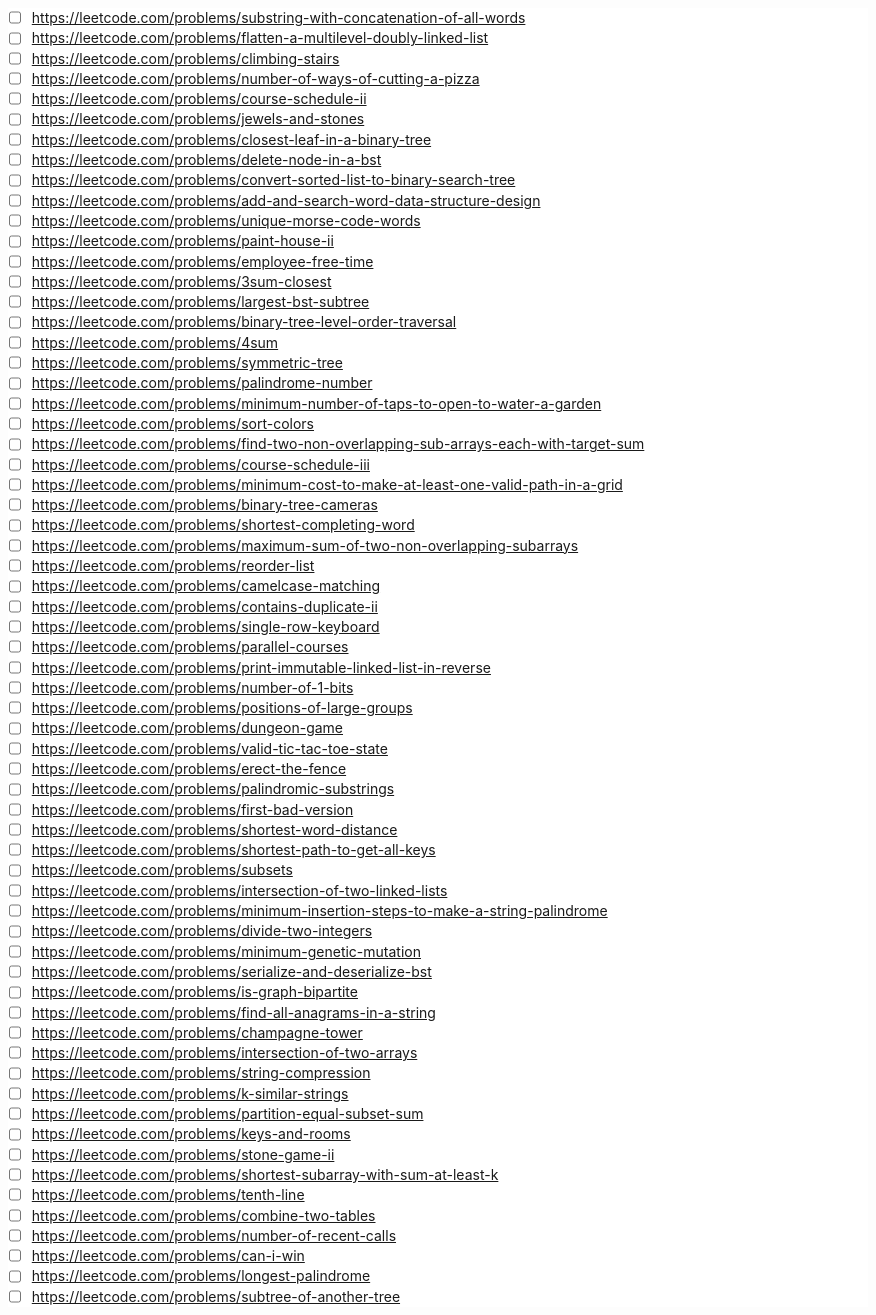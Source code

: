 - [ ] https://leetcode.com/problems/substring-with-concatenation-of-all-words
- [ ] https://leetcode.com/problems/flatten-a-multilevel-doubly-linked-list
- [ ] https://leetcode.com/problems/climbing-stairs
- [ ] https://leetcode.com/problems/number-of-ways-of-cutting-a-pizza
- [ ] https://leetcode.com/problems/course-schedule-ii
- [ ] https://leetcode.com/problems/jewels-and-stones
- [ ] https://leetcode.com/problems/closest-leaf-in-a-binary-tree
- [ ] https://leetcode.com/problems/delete-node-in-a-bst
- [ ] https://leetcode.com/problems/convert-sorted-list-to-binary-search-tree
- [ ] https://leetcode.com/problems/add-and-search-word-data-structure-design
- [ ] https://leetcode.com/problems/unique-morse-code-words
- [ ] https://leetcode.com/problems/paint-house-ii
- [ ] https://leetcode.com/problems/employee-free-time
- [ ] https://leetcode.com/problems/3sum-closest
- [ ] https://leetcode.com/problems/largest-bst-subtree
- [ ] https://leetcode.com/problems/binary-tree-level-order-traversal
- [ ] https://leetcode.com/problems/4sum
- [ ] https://leetcode.com/problems/symmetric-tree
- [ ] https://leetcode.com/problems/palindrome-number
- [ ] https://leetcode.com/problems/minimum-number-of-taps-to-open-to-water-a-garden
- [ ] https://leetcode.com/problems/sort-colors
- [ ] https://leetcode.com/problems/find-two-non-overlapping-sub-arrays-each-with-target-sum
- [ ] https://leetcode.com/problems/course-schedule-iii
- [ ] https://leetcode.com/problems/minimum-cost-to-make-at-least-one-valid-path-in-a-grid
- [ ] https://leetcode.com/problems/binary-tree-cameras
- [ ] https://leetcode.com/problems/shortest-completing-word
- [ ] https://leetcode.com/problems/maximum-sum-of-two-non-overlapping-subarrays
- [ ] https://leetcode.com/problems/reorder-list
- [ ] https://leetcode.com/problems/camelcase-matching
- [ ] https://leetcode.com/problems/contains-duplicate-ii
- [ ] https://leetcode.com/problems/single-row-keyboard
- [ ] https://leetcode.com/problems/parallel-courses
- [ ] https://leetcode.com/problems/print-immutable-linked-list-in-reverse
- [ ] https://leetcode.com/problems/number-of-1-bits
- [ ] https://leetcode.com/problems/positions-of-large-groups
- [ ] https://leetcode.com/problems/dungeon-game
- [ ] https://leetcode.com/problems/valid-tic-tac-toe-state
- [ ] https://leetcode.com/problems/erect-the-fence
- [ ] https://leetcode.com/problems/palindromic-substrings
- [ ] https://leetcode.com/problems/first-bad-version
- [ ] https://leetcode.com/problems/shortest-word-distance
- [ ] https://leetcode.com/problems/shortest-path-to-get-all-keys
- [ ] https://leetcode.com/problems/subsets
- [ ] https://leetcode.com/problems/intersection-of-two-linked-lists
- [ ] https://leetcode.com/problems/minimum-insertion-steps-to-make-a-string-palindrome
- [ ] https://leetcode.com/problems/divide-two-integers
- [ ] https://leetcode.com/problems/minimum-genetic-mutation
- [ ] https://leetcode.com/problems/serialize-and-deserialize-bst
- [ ] https://leetcode.com/problems/is-graph-bipartite
- [ ] https://leetcode.com/problems/find-all-anagrams-in-a-string
- [ ] https://leetcode.com/problems/champagne-tower
- [ ] https://leetcode.com/problems/intersection-of-two-arrays
- [ ] https://leetcode.com/problems/string-compression
- [ ] https://leetcode.com/problems/k-similar-strings
- [ ] https://leetcode.com/problems/partition-equal-subset-sum
- [ ] https://leetcode.com/problems/keys-and-rooms
- [ ] https://leetcode.com/problems/stone-game-ii
- [ ] https://leetcode.com/problems/shortest-subarray-with-sum-at-least-k
- [ ] https://leetcode.com/problems/tenth-line
- [ ] https://leetcode.com/problems/combine-two-tables
- [ ] https://leetcode.com/problems/number-of-recent-calls
- [ ] https://leetcode.com/problems/can-i-win
- [ ] https://leetcode.com/problems/longest-palindrome
- [ ] https://leetcode.com/problems/subtree-of-another-tree